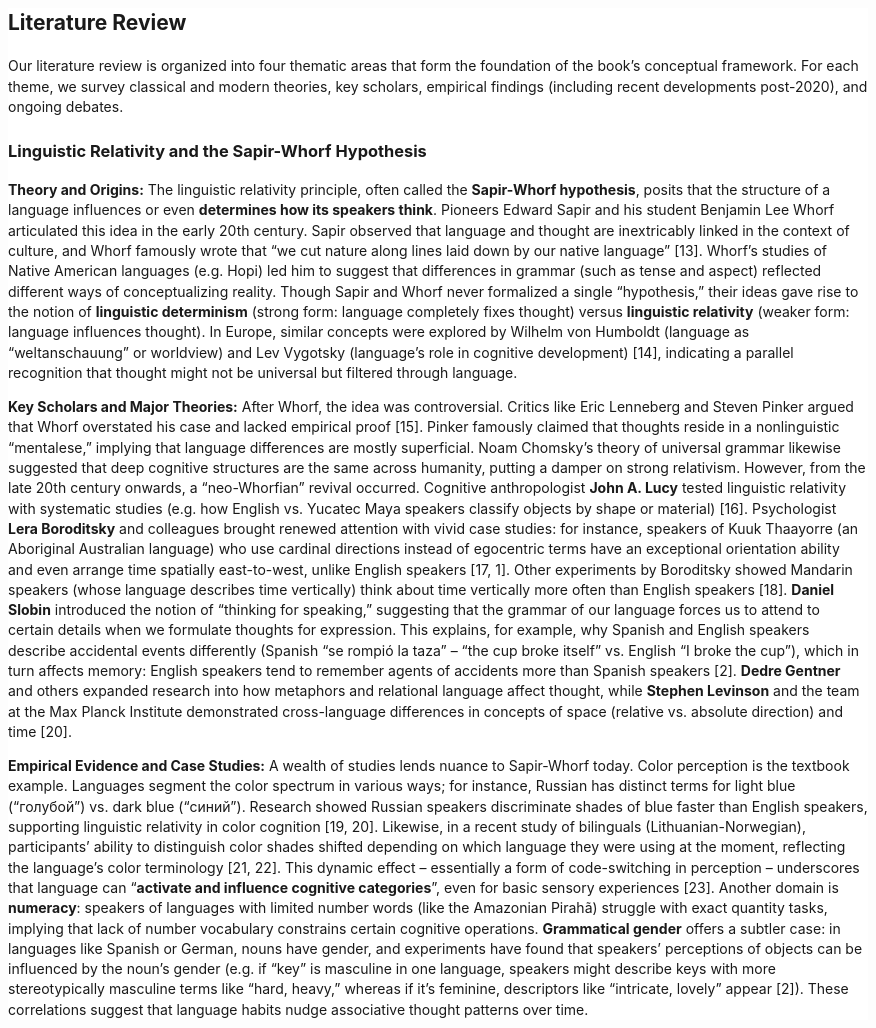## Literature Review

Our literature review is organized into four thematic areas that form the foundation of the book’s conceptual framework. For each theme, we survey classical and modern theories, key scholars, empirical findings (including recent developments post-2020), and ongoing debates.

### Linguistic Relativity and the Sapir-Whorf Hypothesis

**Theory and Origins:** The linguistic relativity principle, often called the **Sapir-Whorf hypothesis**, posits that the structure of a language influences or even **determines how its speakers think**. Pioneers Edward Sapir and his student Benjamin Lee Whorf articulated this idea in the early 20th century. Sapir observed that language and thought are inextricably linked in the context of culture, and Whorf famously wrote that “we cut nature along lines laid down by our native language” [13]. Whorf’s studies of Native American languages (e.g. Hopi) led him to suggest that differences in grammar (such as tense and aspect) reflected different ways of conceptualizing reality. Though Sapir and Whorf never formalized a single “hypothesis,” their ideas gave rise to the notion of **linguistic determinism** (strong form: language completely fixes thought) versus **linguistic relativity** (weaker form: language influences thought). In Europe, similar concepts were explored by Wilhelm von Humboldt (language as “weltanschauung” or worldview) and Lev Vygotsky (language’s role in cognitive development) [14], indicating a parallel recognition that thought might not be universal but filtered through language.

**Key Scholars and Major Theories:** After Whorf, the idea was controversial. Critics like Eric Lenneberg and Steven Pinker argued that Whorf overstated his case and lacked empirical proof [15]. Pinker famously claimed that thoughts reside in a nonlinguistic “mentalese,” implying that language differences are mostly superficial. Noam Chomsky’s theory of universal grammar likewise suggested that deep cognitive structures are the same across humanity, putting a damper on strong relativism. However, from the late 20th century onwards, a “neo-Whorfian” revival occurred. Cognitive anthropologist **John A. Lucy** tested linguistic relativity with systematic studies (e.g. how English vs. Yucatec Maya speakers classify objects by shape or material) [16]. Psychologist **Lera Boroditsky** and colleagues brought renewed attention with vivid case studies: for instance, speakers of Kuuk Thaayorre (an Aboriginal Australian language) who use cardinal directions instead of egocentric terms have an exceptional orientation ability and even arrange time spatially east-to-west, unlike English speakers [17, 1]. Other experiments by Boroditsky showed Mandarin speakers (whose language describes time vertically) think about time vertically more often than English speakers [18]. **Daniel Slobin** introduced the notion of “thinking for speaking,” suggesting that the grammar of our language forces us to attend to certain details when we formulate thoughts for expression. This explains, for example, why Spanish and English speakers describe accidental events differently (Spanish “se rompió la taza” – “the cup broke itself” vs. English “I broke the cup”), which in turn affects memory: English speakers tend to remember agents of accidents more than Spanish speakers [2]. **Dedre Gentner** and others expanded research into how metaphors and relational language affect thought, while **Stephen Levinson** and the team at the Max Planck Institute demonstrated cross-language differences in concepts of space (relative vs. absolute direction) and time [20].

**Empirical Evidence and Case Studies:** A wealth of studies lends nuance to Sapir-Whorf today. Color perception is the textbook example. Languages segment the color spectrum in various ways; for instance, Russian has distinct terms for light blue (“голубой”) vs. dark blue (“синий”). Research showed Russian speakers discriminate shades of blue faster than English speakers, supporting linguistic relativity in color cognition [19, 20]. Likewise, in a recent study of bilinguals (Lithuanian-Norwegian), participants’ ability to distinguish color shades shifted depending on which language they were using at the moment, reflecting the language’s color terminology [21, 22]. This dynamic effect – essentially a form of code-switching in perception – underscores that language can “**activate and influence cognitive categories**”, even for basic sensory experiences [23]. Another domain is **numeracy**: speakers of languages with limited number words (like the Amazonian Pirahã) struggle with exact quantity tasks, implying that lack of number vocabulary constrains certain cognitive operations. **Grammatical gender** offers a subtler case: in languages like Spanish or German, nouns have gender, and experiments have found that speakers’ perceptions of objects can be influenced by the noun’s gender (e.g. if “key” is masculine in one language, speakers might describe keys with more stereotypically masculine terms like “hard, heavy,” whereas if it’s feminine, descriptors like “intricate, lovely” appear [2]). These correlations suggest that language habits nudge associative thought patterns over time.
